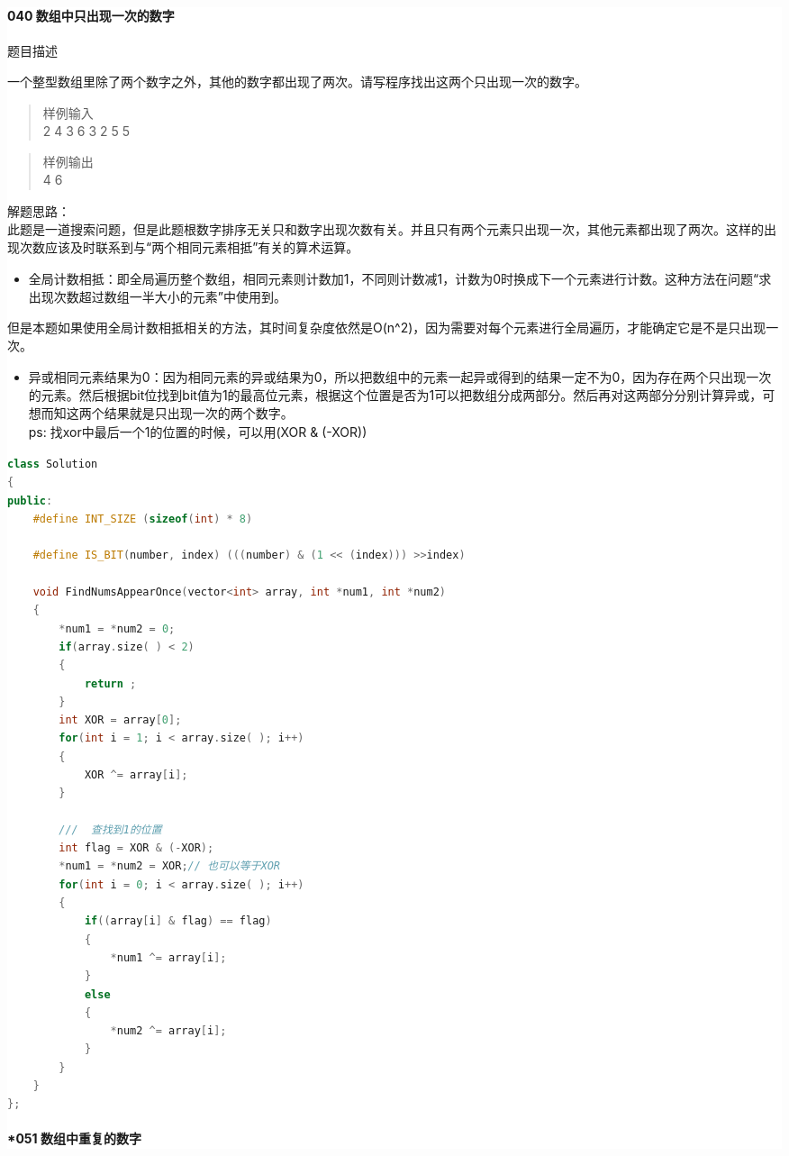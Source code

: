#### 040 数组中只出现一次的数字
题目描述

一个整型数组里除了两个数字之外，其他的数字都出现了两次。请写程序找出这两个只出现一次的数字。  

> 样例输入  
2 4 3 6 3 2 5 5

> 样例输出  
4 6

解题思路：  
此题是一道搜索问题，但是此题根数字排序无关只和数字出现次数有关。并且只有两个元素只出现一次，其他元素都出现了两次。这样的出现次数应该及时联系到与“两个相同元素相抵”有关的算术运算。  
 * 全局计数相抵：即全局遍历整个数组，相同元素则计数加1，不同则计数减1，计数为0时换成下一个元素进行计数。这种方法在问题“求出现次数超过数组一半大小的元素”中使用到。  

但是本题如果使用全局计数相抵相关的方法，其时间复杂度依然是O(n^2)，因为需要对每个元素进行全局遍历，才能确定它是不是只出现一次。  

* 异或相同元素结果为0：因为相同元素的异或结果为0，所以把数组中的元素一起异或得到的结果一定不为0，因为存在两个只出现一次的元素。然后根据bit位找到bit值为1的最高位元素，根据这个位置是否为1可以把数组分成两部分。然后再对这两部分分别计算异或，可想而知这两个结果就是只出现一次的两个数字。  
ps: 找xor中最后一个1的位置的时候，可以用(XOR & (-XOR))

```cpp
class Solution
{
public:
    #define INT_SIZE (sizeof(int) * 8)

    #define IS_BIT(number, index) (((number) & (1 << (index))) >>index)

    void FindNumsAppearOnce(vector<int> array, int *num1, int *num2)
    {
        *num1 = *num2 = 0;
        if(array.size( ) < 2)
        {
            return ;
        }
        int XOR = array[0];
        for(int i = 1; i < array.size( ); i++)
        {
            XOR ^= array[i];
        }

        ///  查找到1的位置
        int flag = XOR & (-XOR);
        *num1 = *num2 = XOR;// 也可以等于XOR
        for(int i = 0; i < array.size( ); i++)
        {
            if((array[i] & flag) == flag)
            {
                *num1 ^= array[i];
            }
            else
            {
                *num2 ^= array[i];
            }
        }
    }
};
```
#### *051 数组中重复的数字
